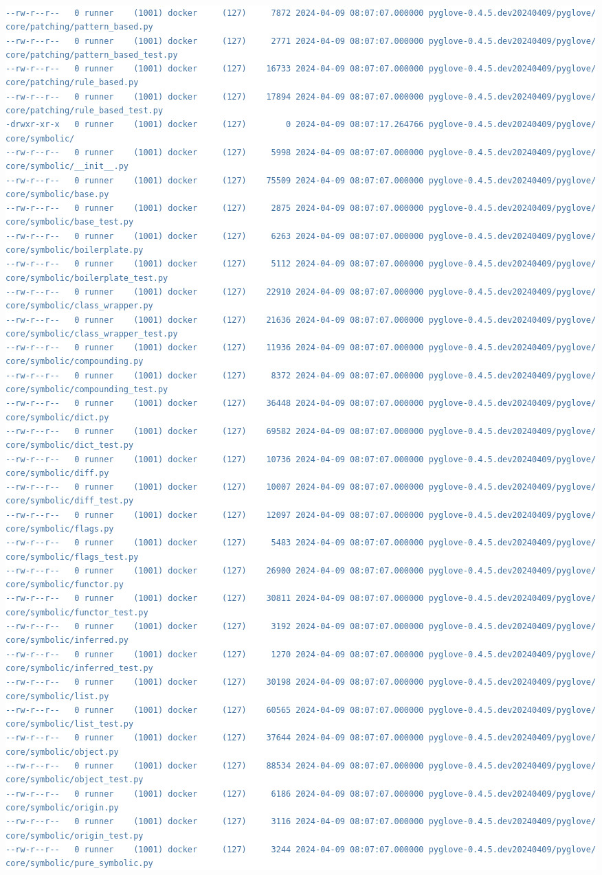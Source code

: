 ```diff
--rw-r--r--   0 runner    (1001) docker     (127)     7872 2024-04-09 08:07:07.000000 pyglove-0.4.5.dev20240409/pyglove/core/patching/pattern_based.py
--rw-r--r--   0 runner    (1001) docker     (127)     2771 2024-04-09 08:07:07.000000 pyglove-0.4.5.dev20240409/pyglove/core/patching/pattern_based_test.py
--rw-r--r--   0 runner    (1001) docker     (127)    16733 2024-04-09 08:07:07.000000 pyglove-0.4.5.dev20240409/pyglove/core/patching/rule_based.py
--rw-r--r--   0 runner    (1001) docker     (127)    17894 2024-04-09 08:07:07.000000 pyglove-0.4.5.dev20240409/pyglove/core/patching/rule_based_test.py
-drwxr-xr-x   0 runner    (1001) docker     (127)        0 2024-04-09 08:07:17.264766 pyglove-0.4.5.dev20240409/pyglove/core/symbolic/
--rw-r--r--   0 runner    (1001) docker     (127)     5998 2024-04-09 08:07:07.000000 pyglove-0.4.5.dev20240409/pyglove/core/symbolic/__init__.py
--rw-r--r--   0 runner    (1001) docker     (127)    75509 2024-04-09 08:07:07.000000 pyglove-0.4.5.dev20240409/pyglove/core/symbolic/base.py
--rw-r--r--   0 runner    (1001) docker     (127)     2875 2024-04-09 08:07:07.000000 pyglove-0.4.5.dev20240409/pyglove/core/symbolic/base_test.py
--rw-r--r--   0 runner    (1001) docker     (127)     6263 2024-04-09 08:07:07.000000 pyglove-0.4.5.dev20240409/pyglove/core/symbolic/boilerplate.py
--rw-r--r--   0 runner    (1001) docker     (127)     5112 2024-04-09 08:07:07.000000 pyglove-0.4.5.dev20240409/pyglove/core/symbolic/boilerplate_test.py
--rw-r--r--   0 runner    (1001) docker     (127)    22910 2024-04-09 08:07:07.000000 pyglove-0.4.5.dev20240409/pyglove/core/symbolic/class_wrapper.py
--rw-r--r--   0 runner    (1001) docker     (127)    21636 2024-04-09 08:07:07.000000 pyglove-0.4.5.dev20240409/pyglove/core/symbolic/class_wrapper_test.py
--rw-r--r--   0 runner    (1001) docker     (127)    11936 2024-04-09 08:07:07.000000 pyglove-0.4.5.dev20240409/pyglove/core/symbolic/compounding.py
--rw-r--r--   0 runner    (1001) docker     (127)     8372 2024-04-09 08:07:07.000000 pyglove-0.4.5.dev20240409/pyglove/core/symbolic/compounding_test.py
--rw-r--r--   0 runner    (1001) docker     (127)    36448 2024-04-09 08:07:07.000000 pyglove-0.4.5.dev20240409/pyglove/core/symbolic/dict.py
--rw-r--r--   0 runner    (1001) docker     (127)    69582 2024-04-09 08:07:07.000000 pyglove-0.4.5.dev20240409/pyglove/core/symbolic/dict_test.py
--rw-r--r--   0 runner    (1001) docker     (127)    10736 2024-04-09 08:07:07.000000 pyglove-0.4.5.dev20240409/pyglove/core/symbolic/diff.py
--rw-r--r--   0 runner    (1001) docker     (127)    10007 2024-04-09 08:07:07.000000 pyglove-0.4.5.dev20240409/pyglove/core/symbolic/diff_test.py
--rw-r--r--   0 runner    (1001) docker     (127)    12097 2024-04-09 08:07:07.000000 pyglove-0.4.5.dev20240409/pyglove/core/symbolic/flags.py
--rw-r--r--   0 runner    (1001) docker     (127)     5483 2024-04-09 08:07:07.000000 pyglove-0.4.5.dev20240409/pyglove/core/symbolic/flags_test.py
--rw-r--r--   0 runner    (1001) docker     (127)    26900 2024-04-09 08:07:07.000000 pyglove-0.4.5.dev20240409/pyglove/core/symbolic/functor.py
--rw-r--r--   0 runner    (1001) docker     (127)    30811 2024-04-09 08:07:07.000000 pyglove-0.4.5.dev20240409/pyglove/core/symbolic/functor_test.py
--rw-r--r--   0 runner    (1001) docker     (127)     3192 2024-04-09 08:07:07.000000 pyglove-0.4.5.dev20240409/pyglove/core/symbolic/inferred.py
--rw-r--r--   0 runner    (1001) docker     (127)     1270 2024-04-09 08:07:07.000000 pyglove-0.4.5.dev20240409/pyglove/core/symbolic/inferred_test.py
--rw-r--r--   0 runner    (1001) docker     (127)    30198 2024-04-09 08:07:07.000000 pyglove-0.4.5.dev20240409/pyglove/core/symbolic/list.py
--rw-r--r--   0 runner    (1001) docker     (127)    60565 2024-04-09 08:07:07.000000 pyglove-0.4.5.dev20240409/pyglove/core/symbolic/list_test.py
--rw-r--r--   0 runner    (1001) docker     (127)    37644 2024-04-09 08:07:07.000000 pyglove-0.4.5.dev20240409/pyglove/core/symbolic/object.py
--rw-r--r--   0 runner    (1001) docker     (127)    88534 2024-04-09 08:07:07.000000 pyglove-0.4.5.dev20240409/pyglove/core/symbolic/object_test.py
--rw-r--r--   0 runner    (1001) docker     (127)     6186 2024-04-09 08:07:07.000000 pyglove-0.4.5.dev20240409/pyglove/core/symbolic/origin.py
--rw-r--r--   0 runner    (1001) docker     (127)     3116 2024-04-09 08:07:07.000000 pyglove-0.4.5.dev20240409/pyglove/core/symbolic/origin_test.py
--rw-r--r--   0 runner    (1001) docker     (127)     3244 2024-04-09 08:07:07.000000 pyglove-0.4.5.dev20240409/pyglove/core/symbolic/pure_symbolic.py
```